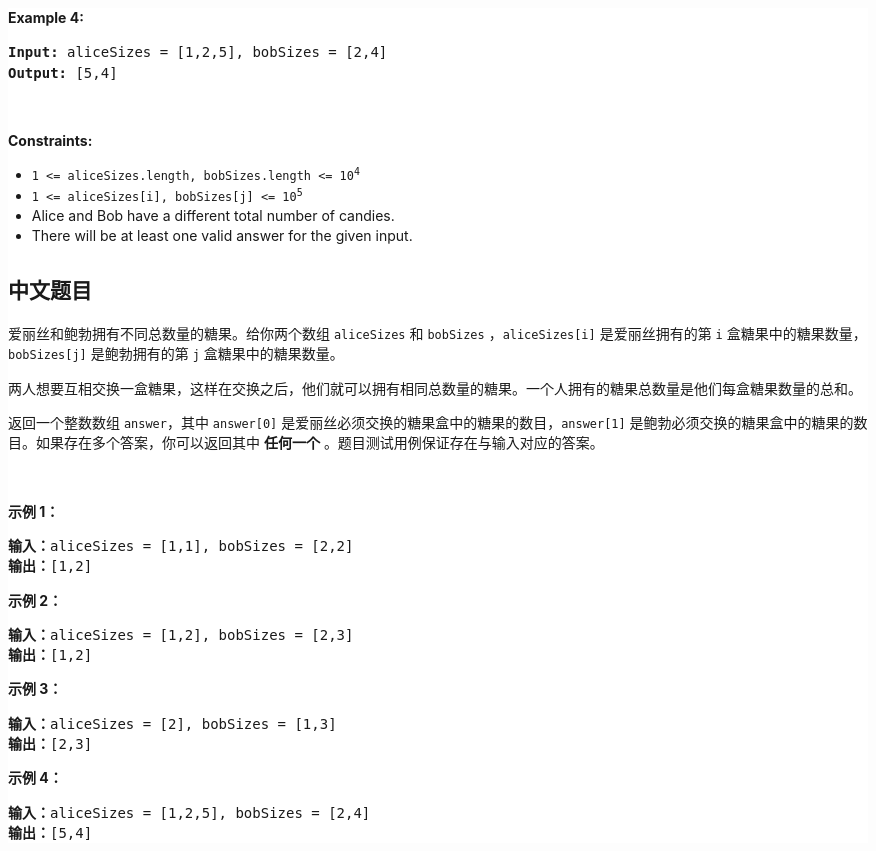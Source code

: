 <p><strong>Example 4:</strong></p>

<pre>
<strong>Input:</strong> aliceSizes = [1,2,5], bobSizes = [2,4]
<strong>Output:</strong> [5,4]
</pre>

<p>&nbsp;</p>
<p><strong>Constraints:</strong></p>

<ul>
	<li><code>1 &lt;= aliceSizes.length, bobSizes.length &lt;= 10<sup>4</sup></code></li>
	<li><code>1 &lt;= aliceSizes[i], bobSizes[j] &lt;= 10<sup>5</sup></code></li>
	<li>Alice and Bob have a different total number of candies.</li>
	<li>There will be at least one valid answer for the given input.</li>
</ul>
</div>

## 中文题目
<div><p>爱丽丝和鲍勃拥有不同总数量的糖果。给你两个数组 <code>aliceSizes</code> 和 <code>bobSizes</code> ，<code>aliceSizes[i]</code> 是爱丽丝拥有的第 <code>i</code> 盒糖果中的糖果数量，<code>bobSizes[j]</code> 是鲍勃拥有的第 <code>j</code> 盒糖果中的糖果数量。</p>

<p>两人想要互相交换一盒糖果，这样在交换之后，他们就可以拥有相同总数量的糖果。一个人拥有的糖果总数量是他们每盒糖果数量的总和。</p>

<p>返回一个整数数组 <code>answer</code>，其中 <code>answer[0]</code> 是爱丽丝必须交换的糖果盒中的糖果的数目，<code>answer[1]</code> 是鲍勃必须交换的糖果盒中的糖果的数目。如果存在多个答案，你可以返回其中 <strong>任何一个</strong> 。题目测试用例保证存在与输入对应的答案。</p>

<p>&nbsp;</p>

<p><strong>示例 1：</strong></p>

<pre>
<strong>输入：</strong>aliceSizes = [1,1], bobSizes = [2,2]
<strong>输出：</strong>[1,2]
</pre>

<p><strong>示例 2：</strong></p>

<pre>
<strong>输入：</strong>aliceSizes = [1,2], bobSizes = [2,3]
<strong>输出：</strong>[1,2]
</pre>

<p><strong>示例 3：</strong></p>

<pre>
<strong>输入：</strong>aliceSizes = [2], bobSizes = [1,3]
<strong>输出：</strong>[2,3]
</pre>

<p><strong>示例 4：</strong></p>

<pre>
<strong>输入：</strong>aliceSizes = [1,2,5], bobSizes = [2,4]
<strong>输出：</strong>[5,4]
</pre>
